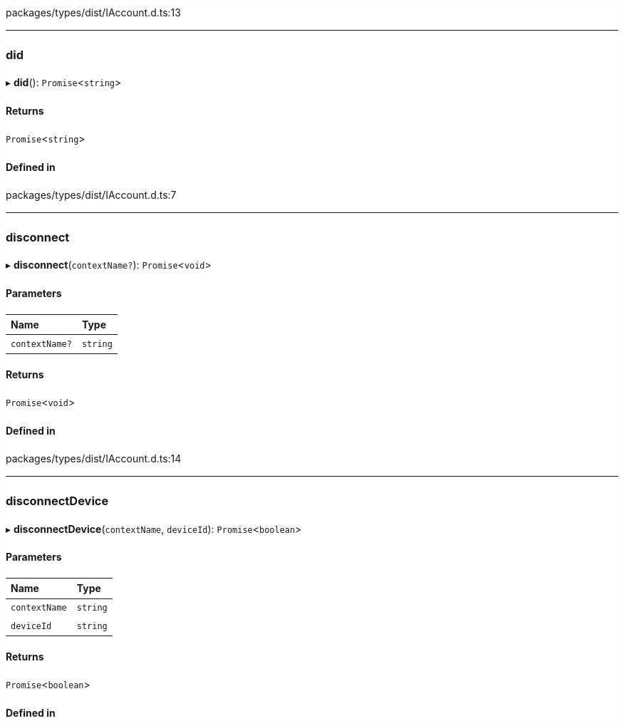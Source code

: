 packages/types/dist/IAccount.d.ts:13

___

### did

▸ **did**(): `Promise`<`string`\>

#### Returns

`Promise`<`string`\>

#### Defined in

packages/types/dist/IAccount.d.ts:7

___

### disconnect

▸ **disconnect**(`contextName?`): `Promise`<`void`\>

#### Parameters

| Name | Type |
| :------ | :------ |
| `contextName?` | `string` |

#### Returns

`Promise`<`void`\>

#### Defined in

packages/types/dist/IAccount.d.ts:14

___

### disconnectDevice

▸ **disconnectDevice**(`contextName`, `deviceId`): `Promise`<`boolean`\>

#### Parameters

| Name | Type |
| :------ | :------ |
| `contextName` | `string` |
| `deviceId` | `string` |

#### Returns

`Promise`<`boolean`\>

#### Defined in
